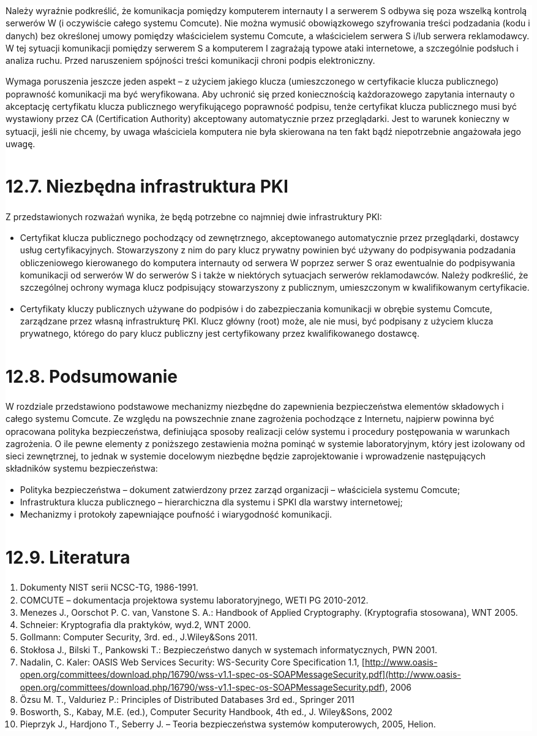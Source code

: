 Należy wyraźnie podkreślić, że komunikacja pomiędzy komputerem internauty I a serwerem S odbywa się poza wszelką kontrolą serwerów W (i oczywiście całego systemu Comcute). Nie można wymusić obowiązkowego szyfrowania treści podzadania (kodu i danych) bez określonej umowy pomiędzy właścicielem systemu Comcute, a właścicielem serwera S i/lub serwera reklamodawcy. W tej sytuacji komunikacji pomiędzy serwerem S a komputerem I zagrażają typowe ataki internetowe, a szczególnie podsłuch i analiza ruchu. Przed naruszeniem spójności treści komunikacji chroni podpis elektroniczny.

Wymaga poruszenia jeszcze jeden aspekt – z użyciem jakiego klucza (umieszczonego w certyfikacie klucza publicznego) poprawność komunikacji ma być weryfikowana. Aby uchronić się przed koniecznością każdorazowego zapytania internauty o akceptację certyfikatu klucza publicznego weryfikującego poprawność podpisu, tenże certyfikat klucza publicznego musi być wystawiony przez CA (Certification Authority) akceptowany automatycznie przez przeglądarki. Jest to warunek konieczny w sytuacji, jeśli nie chcemy, by uwaga właściciela komputera nie była skierowana na ten fakt bądź niepotrzebnie angażowała jego uwagę.

# 12.7. Niezbędna infrastruktura PKI

Z przedstawionych rozważań wynika, że będą potrzebne co najmniej dwie infrastruktury PKI:

* Certyfikat klucza publicznego pochodzący od zewnętrznego, akceptowanego automatycznie przez przeglądarki, dostawcy usług certyfikacyjnych. Stowarzyszony z nim do pary klucz prywatny powinien być używany do podpisywania podzadania obliczeniowego kierowanego do komputera internauty od serwera W poprzez serwer S oraz ewentualnie do podpisywania komunikacji od serwerów W do serwerów S i także w niektórych sytuacjach serwerów reklamodawców. Należy podkreślić, że szczególnej ochrony wymaga klucz podpisujący stowarzyszony z publicznym, umieszczonym w kwalifikowanym certyfikacie.

* Certyfikaty kluczy publicznych używane do podpisów i do zabezpieczania komunikacji w obrębie systemu Comcute, zarządzane przez własną infrastrukturę PKI. Klucz główny (root) może, ale nie musi, być podpisany z użyciem klucza prywatnego, którego do pary klucz publiczny jest certyfikowany przez kwalifikowanego dostawcę.

# 12.8. Podsumowanie

W rozdziale przedstawiono podstawowe mechanizmy niezbędne do zapewnienia bezpieczeństwa elementów składowych i całego systemu Comcute. Ze względu na powszechnie znane zagrożenia pochodzące z Internetu, najpierw powinna być opracowana polityka bezpieczeństwa, definiująca sposoby realizacji celów systemu i procedury postępowania w warunkach zagrożenia. O ile pewne elementy z poniższego zestawienia można pominąć w systemie laboratoryjnym, który jest izolowany od sieci zewnętrznej, to jednak w systemie docelowym niezbędne będzie zaprojektowanie i wprowadzenie następujących składników systemu bezpieczeństwa:

* Polityka bezpieczeństwa – dokument zatwierdzony przez zarząd organizacji – właściciela systemu Comcute;
* Infrastruktura klucza publicznego – hierarchiczna dla systemu i SPKI dla warstwy internetowej;
* Mechanizmy i protokoły zapewniające poufność i wiarygodność komunikacji.

# 12.9. Literatura

1. Dokumenty NIST serii NCSC-TG, 1986-1991.
2. COMCUTE – dokumentacja projektowa systemu laboratoryjnego, WETI PG 2010-2012.
3. Menezes J., Oorschot P. C. van, Vanstone S. A.: Handbook of Applied Cryptography. (Kryptografia stosowana), WNT 2005.
4. Schneier: Kryptografia dla praktyków, wyd.2, WNT 2000.
5. Gollmann: Computer Security, 3rd. ed., J.Wiley&Sons 2011.
6. Stokłosa J., Bilski T., Pankowski T.: Bezpieczeństwo danych w systemach informatycznych, PWN 2001.
7. Nadalin, C. Kaler: OASIS Web Services Security: WS-Security Core Specification 1.1, [http://www.oasis-open.org/committees/download.php/16790/wss-v1.1-spec-os-SOAPMessageSecurity.pdf](http://www.oasis-open.org/committees/download.php/16790/wss-v1.1-spec-os-SOAPMessageSecurity.pdf), 2006
8. Özsu M. T., Valduriez P.: Principles of Distributed Databases 3rd ed., Springer 2011
9. Bosworth, S., Kabay, M.E. (ed.), Computer Security Handbook, 4th ed., J. Wiley&Sons, 2002
10. Pieprzyk J., Hardjono T., Seberry J. – Teoria bezpieczeństwa systemów komputerowych, 2005, Helion.